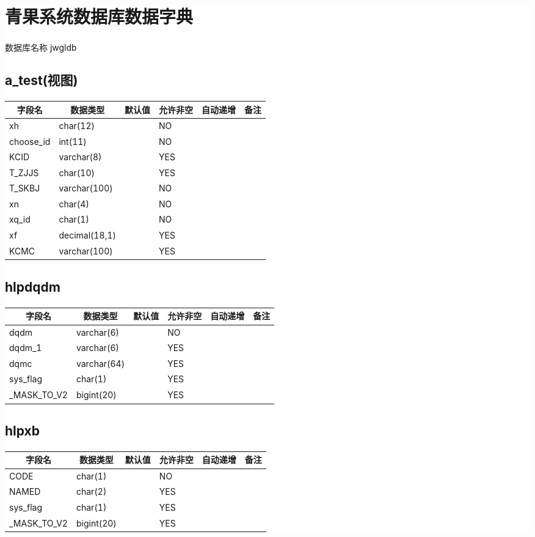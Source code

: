 # 青果系统数据库数据字典

数据库名称 jwgldb

## a_test(视图)
|字段名 | 数据类型	| 默认值	| 允许非空 | 自动递增 | 备注 |
|------|---------|-------|--------|---------|-----|
|xh | char(12) |  | NO  |  	 |  	 |
|choose_id | int(11) |   | NO  |   | 	 	| 
|KCID | varchar(8) |  | YES  |   | 	 	| 
|T_ZJJS | char(10) |  | YES  |   | 	 	| 
|T_SKBJ | varchar(100) |  | NO  |  	 |  	 |
|xn | char(4) |  | NO  |  	 |  	 |
|xq_id | char(1) |  | NO  |  	 |  	 |
|xf | decimal(18,1) |  | YES  |   | 	 	| 
|KCMC | varchar(100) |  | YES  |   | 	 	| 
 

## hlpdqdm
|字段名 | 数据类型	| 默认值	| 允许非空 | 自动递增 | 备注 |
|------|---------|-------|--------|---------|-----|
|dqdm | varchar(6) |  | NO  |  	 |  	 |
|dqdm_1 | varchar(6) |  | YES  |   | 	 	| 
|dqmc | varchar(64) |  | YES  |   | 	 	| 
|sys_flag | char(1) |  | YES  |   | 	 	| 
|_MASK_TO_V2 | bigint(20) |  | YES  |   | 	 	| 
 

## hlpxb
|字段名 | 数据类型	| 默认值	| 允许非空 | 自动递增 | 备注 |
|------|---------|-------|--------|---------|-----|
|CODE | char(1) |  | NO  |  	 |  	 |
|NAMED | char(2) |  | YES  |   | 	 	| 
|sys_flag | char(1) |  | YES  |   | 	 	| 
|_MASK_TO_V2 | bigint(20) |  | YES  |   | 	 	| 
 
